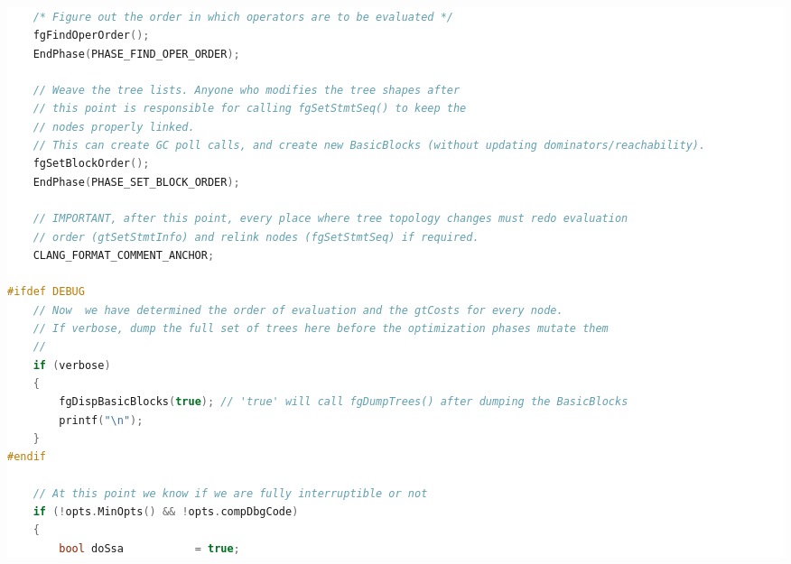 ``` c++
    /* Figure out the order in which operators are to be evaluated */
    fgFindOperOrder();
    EndPhase(PHASE_FIND_OPER_ORDER);

    // Weave the tree lists. Anyone who modifies the tree shapes after
    // this point is responsible for calling fgSetStmtSeq() to keep the
    // nodes properly linked.
    // This can create GC poll calls, and create new BasicBlocks (without updating dominators/reachability).
    fgSetBlockOrder();
    EndPhase(PHASE_SET_BLOCK_ORDER);

    // IMPORTANT, after this point, every place where tree topology changes must redo evaluation
    // order (gtSetStmtInfo) and relink nodes (fgSetStmtSeq) if required.
    CLANG_FORMAT_COMMENT_ANCHOR;

#ifdef DEBUG
    // Now  we have determined the order of evaluation and the gtCosts for every node.
    // If verbose, dump the full set of trees here before the optimization phases mutate them
    //
    if (verbose)
    {
        fgDispBasicBlocks(true); // 'true' will call fgDumpTrees() after dumping the BasicBlocks
        printf("\n");
    }
#endif

    // At this point we know if we are fully interruptible or not
    if (!opts.MinOpts() && !opts.compDbgCode)
    {
        bool doSsa           = true;
